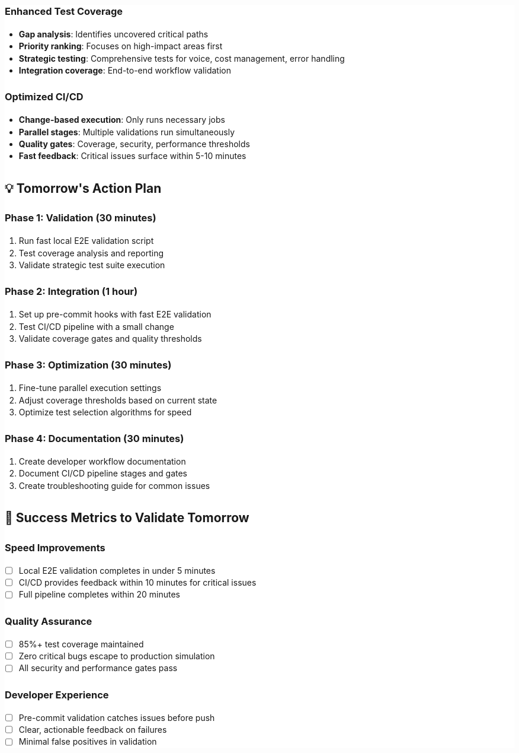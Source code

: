 ### Enhanced Test Coverage
- **Gap analysis**: Identifies uncovered critical paths
- **Priority ranking**: Focuses on high-impact areas first
- **Strategic testing**: Comprehensive tests for voice, cost management, error handling
- **Integration coverage**: End-to-end workflow validation

### Optimized CI/CD
- **Change-based execution**: Only runs necessary jobs
- **Parallel stages**: Multiple validations run simultaneously
- **Quality gates**: Coverage, security, performance thresholds
- **Fast feedback**: Critical issues surface within 5-10 minutes

## 💡 Tomorrow's Action Plan

### Phase 1: Validation (30 minutes)
1. Run fast local E2E validation script
2. Test coverage analysis and reporting
3. Validate strategic test suite execution

### Phase 2: Integration (1 hour)
1. Set up pre-commit hooks with fast E2E validation
2. Test CI/CD pipeline with a small change
3. Validate coverage gates and quality thresholds

### Phase 3: Optimization (30 minutes)
1. Fine-tune parallel execution settings
2. Adjust coverage thresholds based on current state
3. Optimize test selection algorithms for speed

### Phase 4: Documentation (30 minutes)
1. Create developer workflow documentation
2. Document CI/CD pipeline stages and gates
3. Create troubleshooting guide for common issues

## 🎯 Success Metrics to Validate Tomorrow

### Speed Improvements
- [ ] Local E2E validation completes in under 5 minutes
- [ ] CI/CD provides feedback within 10 minutes for critical issues
- [ ] Full pipeline completes within 20 minutes

### Quality Assurance
- [ ] 85%+ test coverage maintained
- [ ] Zero critical bugs escape to production simulation
- [ ] All security and performance gates pass

### Developer Experience
- [ ] Pre-commit validation catches issues before push
- [ ] Clear, actionable feedback on failures
- [ ] Minimal false positives in validation
